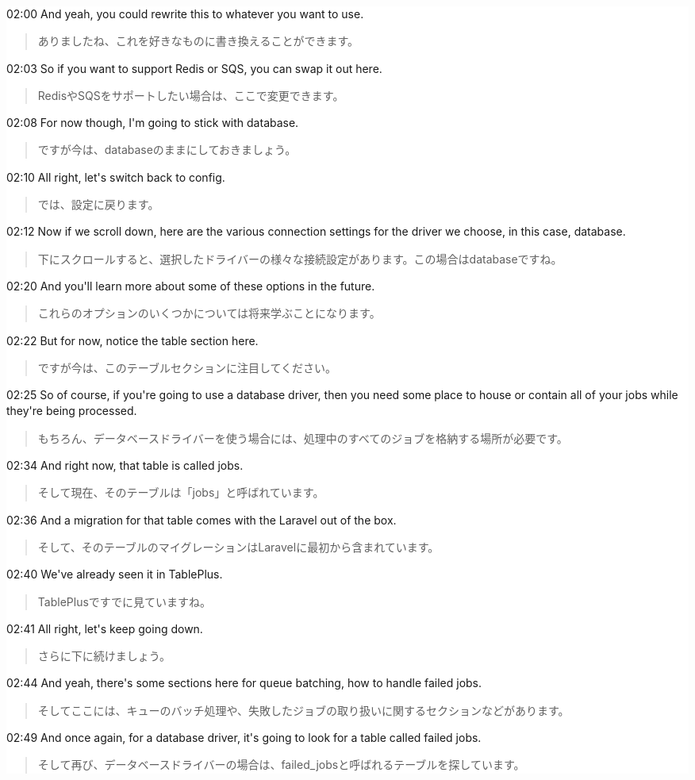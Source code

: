 02:00
And yeah, you could rewrite this to whatever you want to use.
> ありましたね、これを好きなものに書き換えることができます。

02:03
So if you want to support Redis or SQS, you can swap it out here.
> RedisやSQSをサポートしたい場合は、ここで変更できます。

02:08
For now though, I'm going to stick with database.
> ですが今は、databaseのままにしておきましょう。

02:10
All right, let's switch back to config.
> では、設定に戻ります。

02:12
Now if we scroll down, here are the various connection settings for the driver we choose, in this case, database.
> 下にスクロールすると、選択したドライバーの様々な接続設定があります。この場合はdatabaseですね。

02:20
And you'll learn more about some of these options in the future.
> これらのオプションのいくつかについては将来学ぶことになります。

02:22
But for now, notice the table section here.
> ですが今は、このテーブルセクションに注目してください。

02:25
So of course, if you're going to use a database driver, then you need some place to house or contain all of your jobs while they're being processed.
> もちろん、データベースドライバーを使う場合には、処理中のすべてのジョブを格納する場所が必要です。

02:34
And right now, that table is called jobs.
> そして現在、そのテーブルは「jobs」と呼ばれています。

02:36
And a migration for that table comes with the Laravel out of the box.
> そして、そのテーブルのマイグレーションはLaravelに最初から含まれています。

02:40
We've already seen it in TablePlus.
> TablePlusですでに見ていますね。

02:41
All right, let's keep going down.
> さらに下に続けましょう。

02:44
And yeah, there's some sections here for queue batching, how to handle failed jobs.
> そしてここには、キューのバッチ処理や、失敗したジョブの取り扱いに関するセクションなどがあります。

02:49
And once again, for a database driver, it's going to look for a table called failed jobs.
> そして再び、データベースドライバーの場合は、failed_jobsと呼ばれるテーブルを探しています。

